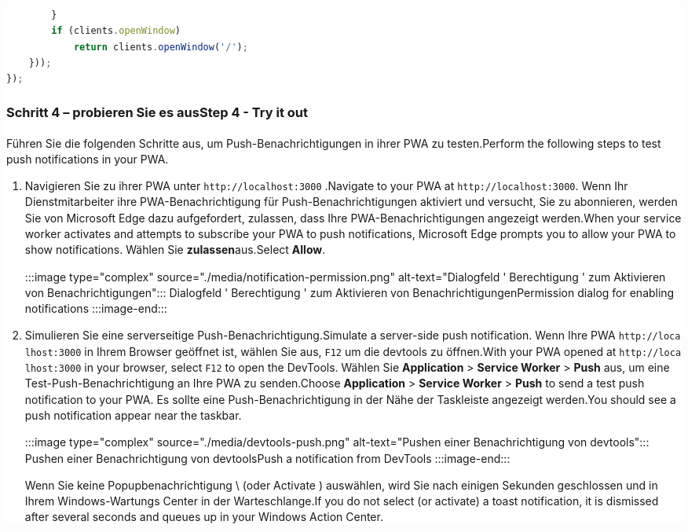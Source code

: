 ```javascript
        }
        if (clients.openWindow)
            return clients.openWindow('/');
    }));
});
```  

### <span data-ttu-id="fce32-205">Schritt 4 – probieren Sie es aus</span><span class="sxs-lookup"><span data-stu-id="fce32-205">Step 4 - Try it out</span></span>  

<span data-ttu-id="fce32-206">Führen Sie die folgenden Schritte aus, um Push-Benachrichtigungen in ihrer PWA zu testen.</span><span class="sxs-lookup"><span data-stu-id="fce32-206">Perform the following steps to test push notifications in your PWA.</span></span>  

1.  <span data-ttu-id="fce32-207">Navigieren Sie zu ihrer PWA unter `http://localhost:3000` .</span><span class="sxs-lookup"><span data-stu-id="fce32-207">Navigate to your PWA at `http://localhost:3000`.</span></span>  <span data-ttu-id="fce32-208">Wenn Ihr Dienstmitarbeiter ihre PWA-Benachrichtigung für Push-Benachrichtigungen aktiviert und versucht, Sie zu abonnieren, werden Sie von Microsoft Edge dazu aufgefordert, zulassen, dass Ihre PWA-Benachrichtigungen angezeigt werden.</span><span class="sxs-lookup"><span data-stu-id="fce32-208">When your service worker activates and attempts to subscribe your PWA to push notifications, Microsoft Edge prompts you to allow your PWA to show notifications.</span></span>  <span data-ttu-id="fce32-209">Wählen Sie **zulassen**aus.</span><span class="sxs-lookup"><span data-stu-id="fce32-209">Select **Allow**.</span></span>  
    
    :::image type="complex" source="./media/notification-permission.png" alt-text="Dialogfeld ' Berechtigung ' zum Aktivieren von Benachrichtigungen":::
       <span data-ttu-id="fce32-211">Dialogfeld ' Berechtigung ' zum Aktivieren von Benachrichtigungen</span><span class="sxs-lookup"><span data-stu-id="fce32-211">Permission dialog for enabling notifications</span></span>
    :::image-end:::
    
    
1.  <span data-ttu-id="fce32-212">Simulieren Sie eine serverseitige Push-Benachrichtigung.</span><span class="sxs-lookup"><span data-stu-id="fce32-212">Simulate a server-side push notification.</span></span>  <span data-ttu-id="fce32-213">Wenn Ihre PWA `http://localhost:3000` in Ihrem Browser geöffnet ist, wählen Sie aus, `F12` um die devtools zu öffnen.</span><span class="sxs-lookup"><span data-stu-id="fce32-213">With your PWA opened at `http://localhost:3000` in your browser, select `F12` to open the DevTools.</span></span>  <span data-ttu-id="fce32-214">Wählen Sie **Application**  >  **Service Worker**  >  **Push** aus, um eine Test-Push-Benachrichtigung an Ihre PWA zu senden.</span><span class="sxs-lookup"><span data-stu-id="fce32-214">Choose **Application** > **Service Worker** > **Push** to send a test push notification to your PWA.</span></span>  <span data-ttu-id="fce32-215">Es sollte eine Push-Benachrichtigung in der Nähe der Taskleiste angezeigt werden.</span><span class="sxs-lookup"><span data-stu-id="fce32-215">You should see a push notification appear near the taskbar.</span></span>  
    
    :::image type="complex" source="./media/devtools-push.png" alt-text="Pushen einer Benachrichtigung von devtools":::
       <span data-ttu-id="fce32-217">Pushen einer Benachrichtigung von devtools</span><span class="sxs-lookup"><span data-stu-id="fce32-217">Push a notification from DevTools</span></span>
    :::image-end:::
     
    <span data-ttu-id="fce32-218">Wenn Sie keine Popupbenachrichtigung \ (oder Activate \) auswählen, wird Sie nach einigen Sekunden geschlossen und in Ihrem Windows-Wartungs Center in der Warteschlange.</span><span class="sxs-lookup"><span data-stu-id="fce32-218">If you do not select \(or activate\) a toast notification, it is dismissed after several seconds and queues up in your Windows Action Center.</span></span>  
    